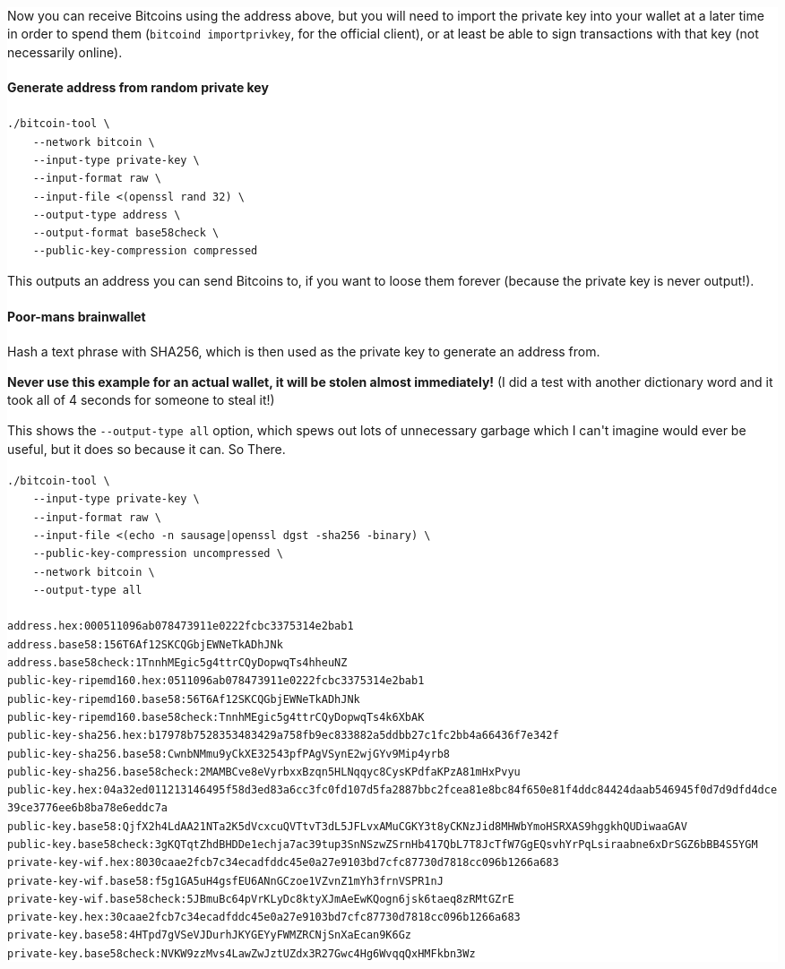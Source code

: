 Now you can receive Bitcoins using the address above, but you will need to
import the private key into your wallet at a later time in order to spend them
(`bitcoind importprivkey`, for the official client), or at least be able to
sign transactions with that key (not necessarily online).

#### Generate address from random private key

```
./bitcoin-tool \
    --network bitcoin \
    --input-type private-key \
    --input-format raw \
    --input-file <(openssl rand 32) \
    --output-type address \
    --output-format base58check \
    --public-key-compression compressed
```

This outputs an address you can send Bitcoins to, if you want to loose them forever (because the private key is never output!).

#### Poor-mans brainwallet

Hash a text phrase with SHA256, which is then used as the private key to generate an address from.

**Never use this example for an actual wallet, it will be stolen almost immediately!** (I did a test with another dictionary word and it took all of 4 seconds for someone to steal it!)

This shows the `--output-type all` option, which spews out lots of unnecessary
garbage which I can't imagine would ever be useful, but it does so because it can.
So There.

```
./bitcoin-tool \
    --input-type private-key \
    --input-format raw \
    --input-file <(echo -n sausage|openssl dgst -sha256 -binary) \
    --public-key-compression uncompressed \
    --network bitcoin \
    --output-type all

address.hex:000511096ab078473911e0222fcbc3375314e2bab1
address.base58:156T6Af12SKCQGbjEWNeTkADhJNk
address.base58check:1TnnhMEgic5g4ttrCQyDopwqTs4hheuNZ
public-key-ripemd160.hex:0511096ab078473911e0222fcbc3375314e2bab1
public-key-ripemd160.base58:56T6Af12SKCQGbjEWNeTkADhJNk
public-key-ripemd160.base58check:TnnhMEgic5g4ttrCQyDopwqTs4k6XbAK
public-key-sha256.hex:b17978b7528353483429a758fb9ec833882a5ddbb27c1fc2bb4a66436f7e342f
public-key-sha256.base58:CwnbNMmu9yCkXE32543pfPAgVSynE2wjGYv9Mip4yrb8
public-key-sha256.base58check:2MAMBCve8eVyrbxxBzqn5HLNqqyc8CysKPdfaKPzA81mHxPvyu
public-key.hex:04a32ed011213146495f58d3ed83a6cc3fc0fd107d5fa2887bbc2fcea81e8bc84f650e81f4ddc84424daab546945f0d7d9dfd4dce39ce3776ee6b8ba78e6eddc7a
public-key.base58:QjfX2h4LdAA21NTa2K5dVcxcuQVTtvT3dL5JFLvxAMuCGKY3t8yCKNzJid8MHWbYmoHSRXAS9hggkhQUDiwaaGAV
public-key.base58check:3gKQTqtZhdBHDDe1echja7ac39tup3SnNSzwZSrnHb417QbL7T8JcTfW7GgEQsvhYrPqLsiraabne6xDrSGZ6bBB4S5YGM
private-key-wif.hex:8030caae2fcb7c34ecadfddc45e0a27e9103bd7cfc87730d7818cc096b1266a683
private-key-wif.base58:f5g1GA5uH4gsfEU6ANnGCzoe1VZvnZ1mYh3frnVSPR1nJ
private-key-wif.base58check:5JBmuBc64pVrKLyDc8ktyXJmAeEwKQogn6jsk6taeq8zRMtGZrE
private-key.hex:30caae2fcb7c34ecadfddc45e0a27e9103bd7cfc87730d7818cc096b1266a683
private-key.base58:4HTpd7gVSeVJDurhJKYGEYyFWMZRCNjSnXaEcan9K6Gz
private-key.base58check:NVKW9zzMvs4LawZwJztUZdx3R27Gwc4Hg6WvqqQxHMFkbn3Wz
```
